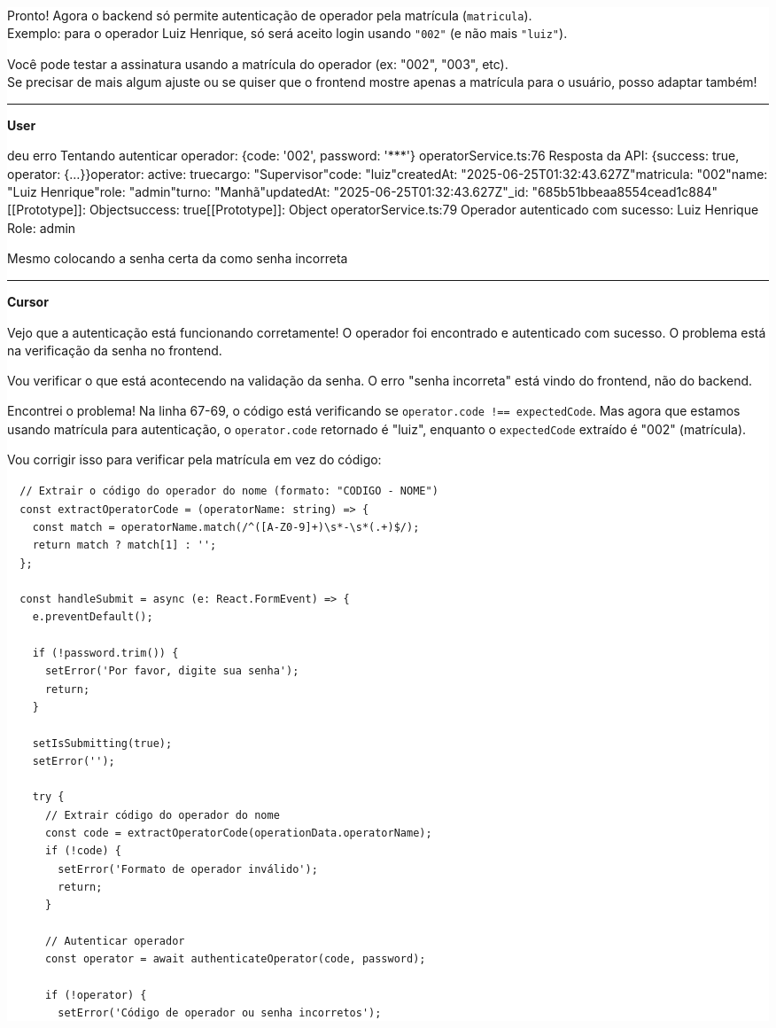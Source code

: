 Pronto! Agora o backend só permite autenticação de operador pela matrícula (`matricula`).  
Exemplo: para o operador Luiz Henrique, só será aceito login usando `"002"` (e não mais `"luiz"`).

Você pode testar a assinatura usando a matrícula do operador (ex: "002", "003", etc).  
Se precisar de mais algum ajuste ou se quiser que o frontend mostre apenas a matrícula para o usuário, posso adaptar também!

---

**User**

deu erro
Tentando autenticar operador: {code: '002', password: '***'}
operatorService.ts:76 Resposta da API: {success: true, operator: {…}}operator: active: truecargo: "Supervisor"code: "luiz"createdAt: "2025-06-25T01:32:43.627Z"matricula: "002"name: "Luiz Henrique"role: "admin"turno: "Manhã"updatedAt: "2025-06-25T01:32:43.627Z"_id: "685b51bbeaa8554cead1c884"[[Prototype]]: Objectsuccess: true[[Prototype]]: Object
operatorService.ts:79 Operador autenticado com sucesso: Luiz Henrique Role: admin

Mesmo colocando a senha certa da como senha incorreta

---

**Cursor**

Vejo que a autenticação está funcionando corretamente! O operador foi encontrado e autenticado com sucesso. O problema está na verificação da senha no frontend.

Vou verificar o que está acontecendo na validação da senha. O erro "senha incorreta" está vindo do frontend, não do backend.


Encontrei o problema! Na linha 67-69, o código está verificando se `operator.code !== expectedCode`. Mas agora que estamos usando matrícula para autenticação, o `operator.code` retornado é "luiz", enquanto o `expectedCode` extraído é "002" (matrícula).

Vou corrigir isso para verificar pela matrícula em vez do código:


```typescriptreact
  // Extrair o código do operador do nome (formato: "CODIGO - NOME")
  const extractOperatorCode = (operatorName: string) => {
    const match = operatorName.match(/^([A-Z0-9]+)\s*-\s*(.+)$/);
    return match ? match[1] : '';
  };

  const handleSubmit = async (e: React.FormEvent) => {
    e.preventDefault();
    
    if (!password.trim()) {
      setError('Por favor, digite sua senha');
      return;
    }

    setIsSubmitting(true);
    setError('');

    try {
      // Extrair código do operador do nome
      const code = extractOperatorCode(operationData.operatorName);
      if (!code) {
        setError('Formato de operador inválido');
        return;
      }

      // Autenticar operador
      const operator = await authenticateOperator(code, password);
      
      if (!operator) {
        setError('Código de operador ou senha incorretos');
```